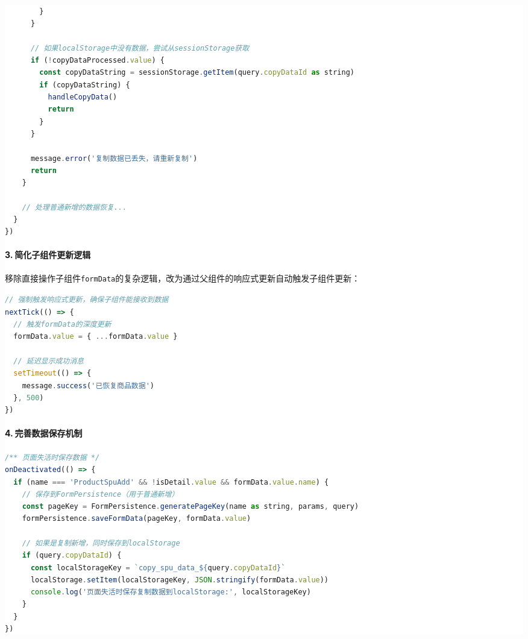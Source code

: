 ```javascript
        }
      }
      
      // 如果localStorage中没有数据，尝试从sessionStorage获取
      if (!copyDataProcessed.value) {
        const copyDataString = sessionStorage.getItem(query.copyDataId as string)
        if (copyDataString) {
          handleCopyData()
          return
        }
      }
      
      message.error('复制数据已丢失，请重新复制')
      return
    }
    
    // 处理普通新增的数据恢复...
  }
})
```

#### 3. 简化子组件更新逻辑

移除直接操作子组件`formData`的复杂逻辑，改为通过父组件的响应式更新自动触发子组件更新：

```javascript
// 强制触发响应式更新，确保子组件能接收到数据
nextTick(() => {
  // 触发formData的深度更新
  formData.value = { ...formData.value }
  
  // 延迟显示成功消息
  setTimeout(() => {
    message.success('已恢复商品数据')
  }, 500)
})
```

#### 4. 完善数据保存机制

```javascript
/** 页面失活时保存数据 */
onDeactivated(() => {
  if (name === 'ProductSpuAdd' && !isDetail.value && formData.value.name) {
    // 保存到FormPersistence（用于普通新增）
    const pageKey = FormPersistence.generatePageKey(name as string, params, query)
    formPersistence.saveFormData(pageKey, formData.value)
    
    // 如果是复制新增，同时保存到localStorage
    if (query.copyDataId) {
      const localStorageKey = `copy_spu_data_${query.copyDataId}`
      localStorage.setItem(localStorageKey, JSON.stringify(formData.value))
      console.log('页面失活时保存复制数据到localStorage:', localStorageKey)
    }
  }
})
```
